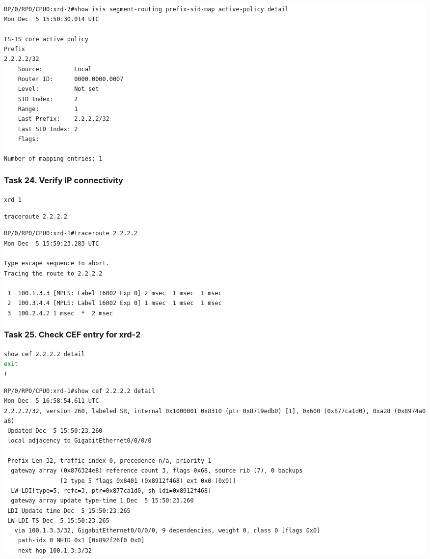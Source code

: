 ```console
RP/0/RP0/CPU0:xrd-7#show isis segment-routing prefix-sid-map active-policy detail
Mon Dec  5 15:50:30.014 UTC

IS-IS core active policy
Prefix
2.2.2.2/32
    Source:         Local
    Router ID:      0000.0000.0007
    Level:          Not set
    SID Index:      2
    Range:          1
    Last Prefix:    2.2.2.2/32
    Last SID Index: 2
    Flags:          

Number of mapping entries: 1
```

### Task 24. Verify IP connectivity

```bash
xrd 1
```

```bash
traceroute 2.2.2.2
```

```console
RP/0/RP0/CPU0:xrd-1#traceroute 2.2.2.2
Mon Dec  5 15:59:23.283 UTC

Type escape sequence to abort.
Tracing the route to 2.2.2.2

 1  100.1.3.3 [MPLS: Label 16002 Exp 0] 2 msec  1 msec  1 msec 
 2  100.3.4.4 [MPLS: Label 16002 Exp 0] 1 msec  1 msec  1 msec 
 3  100.2.4.2 1 msec  *  2 msec 
 ```

### Task 25. Check CEF entry for xrd-2

```bash
show cef 2.2.2.2 detail
exit
!
```

```console
RP/0/RP0/CPU0:xrd-1#show cef 2.2.2.2 detail 
Mon Dec  5 16:58:54.611 UTC
2.2.2.2/32, version 260, labeled SR, internal 0x1000001 0x8310 (ptr 0x8719edb0) [1], 0x600 (0x877ca1d0), 0xa28 (0x8974a0a8)
 Updated Dec  5 15:50:23.260 
 local adjacency to GigabitEthernet0/0/0/0

 Prefix Len 32, traffic index 0, precedence n/a, priority 1
  gateway array (0x876324e8) reference count 3, flags 0x68, source rib (7), 0 backups
                [2 type 5 flags 0x8401 (0x8912f468) ext 0x0 (0x0)]
  LW-LDI[type=5, refc=3, ptr=0x877ca1d0, sh-ldi=0x8912f468]
  gateway array update type-time 1 Dec  5 15:50:23.260
 LDI Update time Dec  5 15:50:23.265
 LW-LDI-TS Dec  5 15:50:23.265
   via 100.1.3.3/32, GigabitEthernet0/0/0/0, 9 dependencies, weight 0, class 0 [flags 0x0]
    path-idx 0 NHID 0x1 [0x892f26f0 0x0]
    next hop 100.1.3.3/32
```